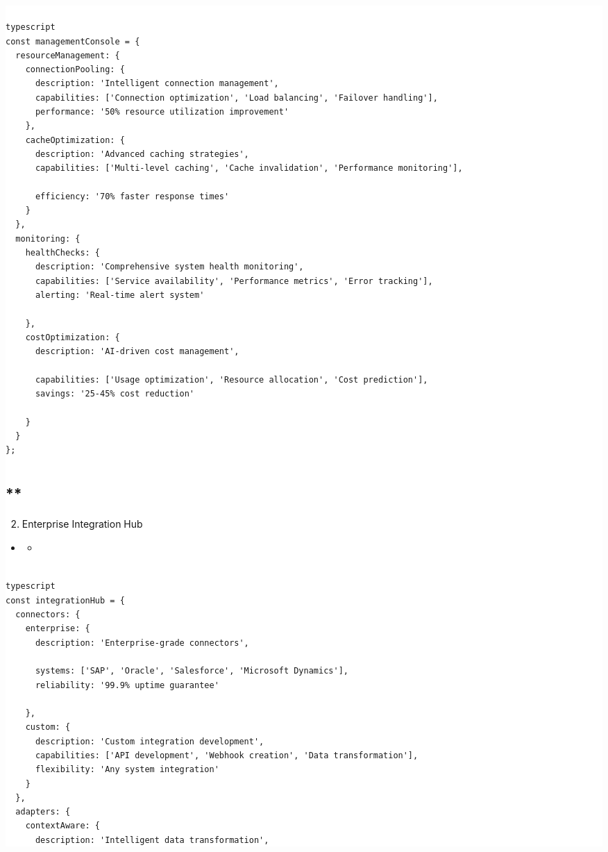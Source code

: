 ```

typescript
const managementConsole = {
  resourceManagement: {
    connectionPooling: {
      description: 'Intelligent connection management',
      capabilities: ['Connection optimization', 'Load balancing', 'Failover handling'],
      performance: '50% resource utilization improvement'
    },
    cacheOptimization: {
      description: 'Advanced caching strategies',
      capabilities: ['Multi-level caching', 'Cache invalidation', 'Performance monitoring'],

      efficiency: '70% faster response times'
    }
  },
  monitoring: {
    healthChecks: {
      description: 'Comprehensive system health monitoring',
      capabilities: ['Service availability', 'Performance metrics', 'Error tracking'],
      alerting: 'Real-time alert system'

    },
    costOptimization: {
      description: 'AI-driven cost management',

      capabilities: ['Usage optimization', 'Resource allocation', 'Cost prediction'],
      savings: '25-45% cost reduction'

    }
  }
};

```

#

## **

2. Enterprise Integration Hub

* *

```

typescript
const integrationHub = {
  connectors: {
    enterprise: {
      description: 'Enterprise-grade connectors',

      systems: ['SAP', 'Oracle', 'Salesforce', 'Microsoft Dynamics'],
      reliability: '99.9% uptime guarantee'

    },
    custom: {
      description: 'Custom integration development',
      capabilities: ['API development', 'Webhook creation', 'Data transformation'],
      flexibility: 'Any system integration'
    }
  },
  adapters: {
    contextAware: {
      description: 'Intelligent data transformation',
```